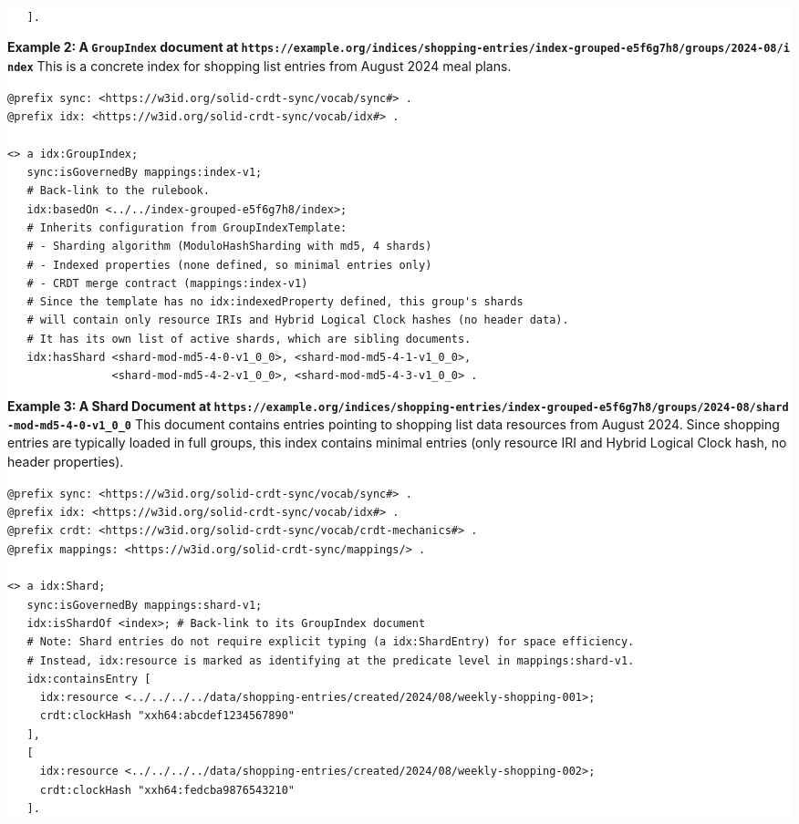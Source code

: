 ```turtle
   ].
```

**Example 2: A `GroupIndex` document at `https://example.org/indices/shopping-entries/index-grouped-e5f6g7h8/groups/2024-08/index`**
This is a concrete index for shopping list entries from August 2024 meal plans.

```turtle
@prefix sync: <https://w3id.org/solid-crdt-sync/vocab/sync#> .
@prefix idx: <https://w3id.org/solid-crdt-sync/vocab/idx#> .

<> a idx:GroupIndex;
   sync:isGovernedBy mappings:index-v1;
   # Back-link to the rulebook.
   idx:basedOn <../../index-grouped-e5f6g7h8/index>;
   # Inherits configuration from GroupIndexTemplate:
   # - Sharding algorithm (ModuloHashSharding with md5, 4 shards)
   # - Indexed properties (none defined, so minimal entries only)
   # - CRDT merge contract (mappings:index-v1)
   # Since the template has no idx:indexedProperty defined, this group's shards
   # will contain only resource IRIs and Hybrid Logical Clock hashes (no header data).
   # It has its own list of active shards, which are sibling documents.
   idx:hasShard <shard-mod-md5-4-0-v1_0_0>, <shard-mod-md5-4-1-v1_0_0>,
                <shard-mod-md5-4-2-v1_0_0>, <shard-mod-md5-4-3-v1_0_0> .
```

**Example 3: A Shard Document at `https://example.org/indices/shopping-entries/index-grouped-e5f6g7h8/groups/2024-08/shard-mod-md5-4-0-v1_0_0`**
This document contains entries pointing to shopping list data resources from August 2024. Since shopping entries are typically loaded in full groups, this index contains minimal entries (only resource IRI and Hybrid Logical Clock hash, no header properties).

```turtle
@prefix sync: <https://w3id.org/solid-crdt-sync/vocab/sync#> .
@prefix idx: <https://w3id.org/solid-crdt-sync/vocab/idx#> .
@prefix crdt: <https://w3id.org/solid-crdt-sync/vocab/crdt-mechanics#> .
@prefix mappings: <https://w3id.org/solid-crdt-sync/mappings/> .

<> a idx:Shard;
   sync:isGovernedBy mappings:shard-v1;
   idx:isShardOf <index>; # Back-link to its GroupIndex document
   # Note: Shard entries do not require explicit typing (a idx:ShardEntry) for space efficiency.
   # Instead, idx:resource is marked as identifying at the predicate level in mappings:shard-v1.
   idx:containsEntry [
     idx:resource <../../../../data/shopping-entries/created/2024/08/weekly-shopping-001>;
     crdt:clockHash "xxh64:abcdef1234567890"
   ],
   [
     idx:resource <../../../../data/shopping-entries/created/2024/08/weekly-shopping-002>;
     crdt:clockHash "xxh64:fedcba9876543210"
   ].
```
